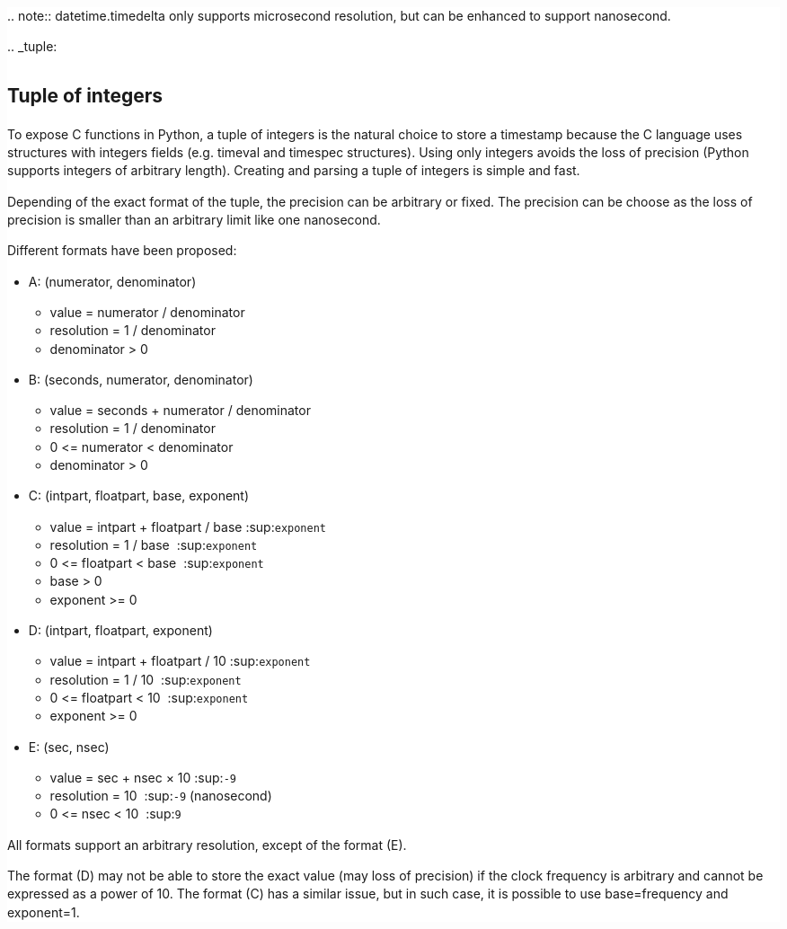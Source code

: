 .. note:: datetime.timedelta only supports microsecond resolution, but
can be enhanced to support nanosecond.

.. \_tuple:

Tuple of integers
-----------------

To expose C functions in Python, a tuple of integers is the natural
choice to store a timestamp because the C language uses structures with
integers fields (e.g. timeval and timespec structures). Using only
integers avoids the loss of precision (Python supports integers of
arbitrary length). Creating and parsing a tuple of integers is simple
and fast.

Depending of the exact format of the tuple, the precision can be
arbitrary or fixed. The precision can be choose as the loss of precision
is smaller than an arbitrary limit like one nanosecond.

Different formats have been proposed:

-   A: (numerator, denominator)

    -   value = numerator / denominator
    -   resolution = 1 / denominator
    -   denominator \> 0

-   B: (seconds, numerator, denominator)

    -   value = seconds + numerator / denominator
    -   resolution = 1 / denominator
    -   0 \<= numerator \< denominator
    -   denominator \> 0

-   C: (intpart, floatpart, base, exponent)

    -   value = intpart + floatpart / base :sup:`exponent`
    -   resolution = 1 / base  :sup:`exponent`
    -   0 \<= floatpart \< base  :sup:`exponent`
    -   base \> 0
    -   exponent \>= 0

-   D: (intpart, floatpart, exponent)

    -   value = intpart + floatpart / 10 :sup:`exponent`
    -   resolution = 1 / 10  :sup:`exponent`
    -   0 \<= floatpart \< 10  :sup:`exponent`
    -   exponent \>= 0

-   E: (sec, nsec)

    -   value = sec + nsec × 10 :sup:`-9`
    -   resolution = 10  :sup:`-9` (nanosecond)
    -   0 \<= nsec \< 10  :sup:`9`

All formats support an arbitrary resolution, except of the format (E).

The format (D) may not be able to store the exact value (may loss of
precision) if the clock frequency is arbitrary and cannot be expressed
as a power of 10. The format (C) has a similar issue, but in such case,
it is possible to use base=frequency and exponent=1.
